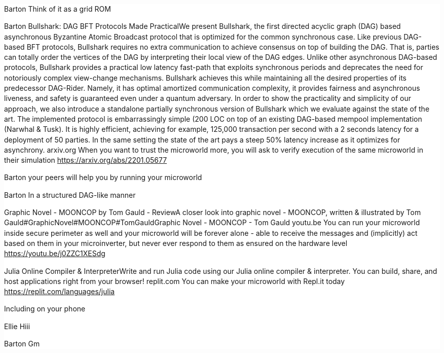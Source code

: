 
Barton
Think of it as a grid ROM


Barton
Bullshark: DAG BFT Protocols Made PracticalWe present Bullshark, the first directed acyclic graph (DAG) based asynchronous Byzantine Atomic Broadcast protocol that is optimized for the common synchronous case. Like previous DAG-based BFT protocols, Bullshark requires no extra communication to achieve consensus on top of building the DAG. That is, parties can totally order the vertices of the DAG by interpreting their local view of the DAG edges. Unlike other asynchronous DAG-based protocols, Bullshark provides a practical low latency fast-path that exploits synchronous periods and deprecates the need for notoriously complex view-change mechanisms. Bullshark achieves this while maintaining all the desired properties of its predecessor DAG-Rider. Namely, it has optimal amortized communication complexity, it provides fairness and asynchronous liveness, and safety is guaranteed even under a quantum adversary. In order to show the practicality and simplicity of our approach, we also introduce a standalone partially synchronous version of Bullshark which we evaluate against the state of the art. The implemented protocol is embarrassingly simple (200 LOC on top of an existing DAG-based mempool implementation (Narwhal & Tusk). It is highly efficient, achieving for example, 125,000 transaction per second with a 2 seconds latency for a deployment of 50 parties. In the same setting the state of the art pays a steep 50% latency increase as it optimizes for asynchrony.
arxiv.org
When you want to trust the microworld more, you will ask to verify execution of the same microworld in their simulation https://arxiv.org/abs/2201.05677

Barton
your peers will help you by running your microworld


Barton
In a structured DAG-like manner


Graphic Novel - MOONCOP by Tom Gauld - ReviewA closer look into graphic novel - MOONCOP, written & illustrated by Tom Gauld#GraphicNovel#MOONCOP#TomGauldGraphic Novel - MOONCOP - Tom Gauld
youtu.be
You can run your microworld inside secure perimeter as well and your microworld will be forever alone - able to receive the messages and (implicitly) act based on them in your microinverter, but never ever respond to them as ensured on the hardware level https://youtu.be/j0ZZC1XESdg





Julia Online Compiler & InterpreterWrite and run Julia code using our Julia online compiler & interpreter. You can build, share, and host applications right from your browser!
replit.com
You can make your microworld with Repl.it today https://replit.com/languages/julia




Including on your phone


Ellie
Hiii

Barton
Gm
